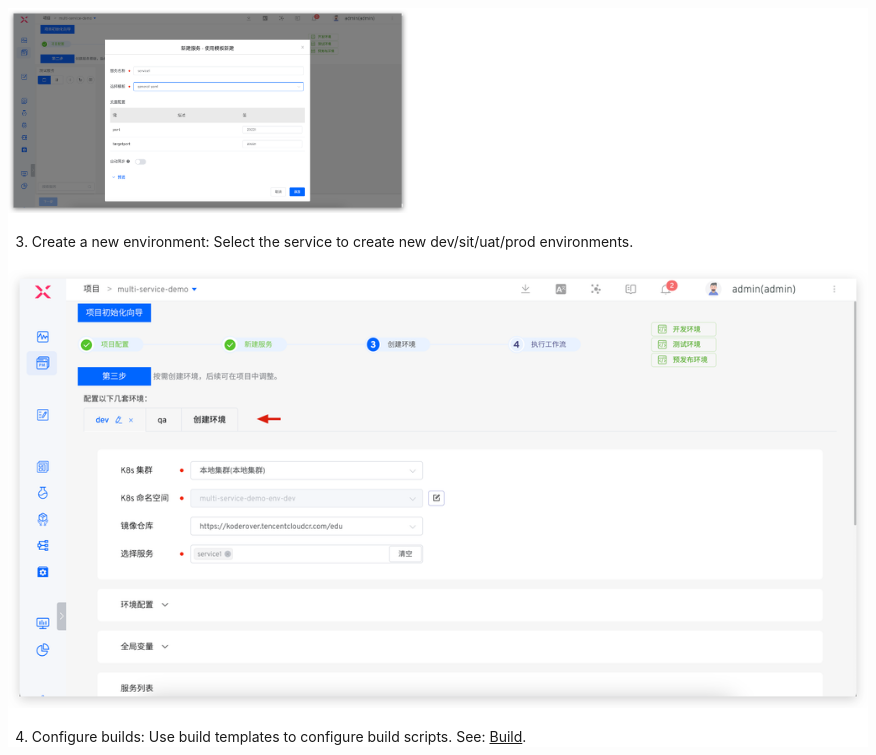 <img src="../../_images/project_admin_20_220.png" width="400">

3. Create a new environment: Select the service to create new dev/sit/uat/prod environments.

![New project access](../../_images/project_admin_21.png)

4. Configure builds: Use build templates to configure build scripts. See: [Build](/en/Zadig%20v4.1/project/build).
